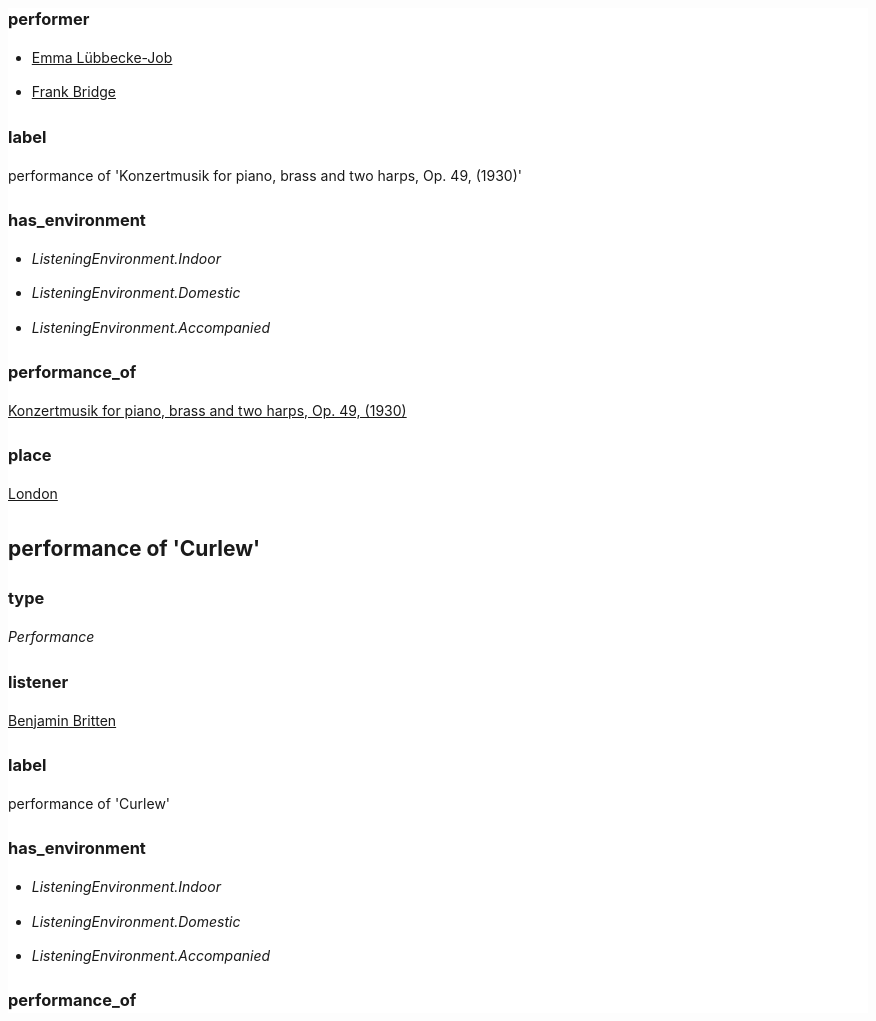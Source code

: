 ### performer

 - [Emma Lübbecke-Job](#Emma-Lübbecke-Job)

 - [Frank Bridge](#Frank-Bridge)

### label


performance of 'Konzertmusik for piano, brass and two harps, Op. 49, (1930)'

### has_environment

 - *ListeningEnvironment.Indoor*

 - *ListeningEnvironment.Domestic*

 - *ListeningEnvironment.Accompanied*

### performance_of


[Konzertmusik for piano, brass and two harps, Op. 49, (1930)](#Konzertmusik-for-piano-brass-and-two-harps-Op.-49-(1930))

### place


[London](#London)

## performance of 'Curlew'

### type


*Performance*

### listener


[Benjamin Britten](#Benjamin-Britten)

### label


performance of 'Curlew'

### has_environment

 - *ListeningEnvironment.Indoor*

 - *ListeningEnvironment.Domestic*

 - *ListeningEnvironment.Accompanied*

### performance_of
